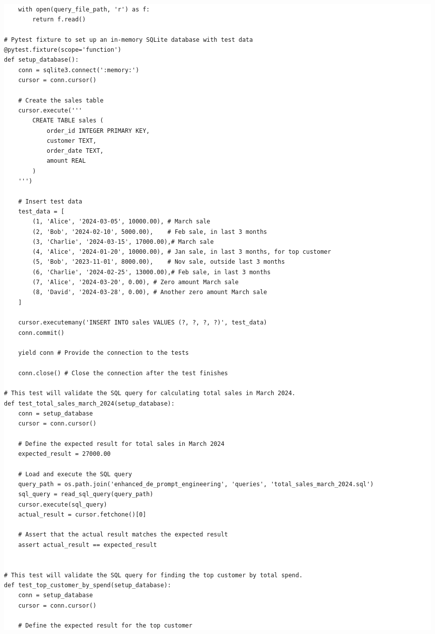 ```
    with open(query_file_path, 'r') as f:
        return f.read()

# Pytest fixture to set up an in-memory SQLite database with test data
@pytest.fixture(scope='function')
def setup_database():
    conn = sqlite3.connect(':memory:')
    cursor = conn.cursor()

    # Create the sales table
    cursor.execute('''
        CREATE TABLE sales (
            order_id INTEGER PRIMARY KEY,
            customer TEXT,
            order_date TEXT,
            amount REAL
        )
    ''')

    # Insert test data
    test_data = [
        (1, 'Alice', '2024-03-05', 10000.00), # March sale
        (2, 'Bob', '2024-02-10', 5000.00),    # Feb sale, in last 3 months
        (3, 'Charlie', '2024-03-15', 17000.00),# March sale
        (4, 'Alice', '2024-01-20', 10000.00), # Jan sale, in last 3 months, for top customer
        (5, 'Bob', '2023-11-01', 8000.00),    # Nov sale, outside last 3 months
        (6, 'Charlie', '2024-02-25', 13000.00),# Feb sale, in last 3 months
        (7, 'Alice', '2024-03-20', 0.00), # Zero amount March sale
        (8, 'David', '2024-03-28', 0.00), # Another zero amount March sale
    ]

    cursor.executemany('INSERT INTO sales VALUES (?, ?, ?, ?)', test_data)
    conn.commit()

    yield conn # Provide the connection to the tests

    conn.close() # Close the connection after the test finishes

# This test will validate the SQL query for calculating total sales in March 2024.
def test_total_sales_march_2024(setup_database):
    conn = setup_database
    cursor = conn.cursor()

    # Define the expected result for total sales in March 2024
    expected_result = 27000.00

    # Load and execute the SQL query
    query_path = os.path.join('enhanced_de_prompt_engineering', 'queries', 'total_sales_march_2024.sql')
    sql_query = read_sql_query(query_path)
    cursor.execute(sql_query)
    actual_result = cursor.fetchone()[0]

    # Assert that the actual result matches the expected result
    assert actual_result == expected_result


# This test will validate the SQL query for finding the top customer by total spend.
def test_top_customer_by_spend(setup_database):
    conn = setup_database
    cursor = conn.cursor()

    # Define the expected result for the top customer
```